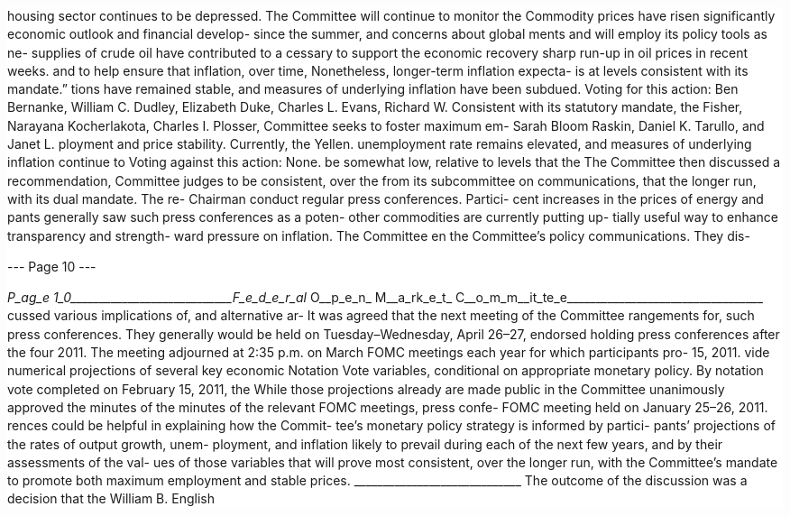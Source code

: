 housing sector continues to be depressed.
The Committee will continue to monitor the
Commodity prices have risen significantly
economic outlook and financial develop-
since the summer, and concerns about global
ments and will employ its policy tools as ne-
supplies of crude oil have contributed to a
cessary to support the economic recovery
sharp run-up in oil prices in recent weeks.
and to help ensure that inflation, over time,
Nonetheless, longer-term inflation expecta-
is at levels consistent with its mandate.”
tions have remained stable, and measures of
underlying inflation have been subdued. Voting for this action: Ben Bernanke, William C.
Dudley, Elizabeth Duke, Charles L. Evans, Richard W.
Consistent with its statutory mandate, the
Fisher, Narayana Kocherlakota, Charles I. Plosser,
Committee seeks to foster maximum em-
Sarah Bloom Raskin, Daniel K. Tarullo, and Janet L.
ployment and price stability. Currently, the
Yellen.
unemployment rate remains elevated, and
measures of underlying inflation continue to Voting against this action: None.
be somewhat low, relative to levels that the
The Committee then discussed a recommendation,
Committee judges to be consistent, over the
from its subcommittee on communications, that the
longer run, with its dual mandate. The re-
Chairman conduct regular press conferences. Partici-
cent increases in the prices of energy and
pants generally saw such press conferences as a poten-
other commodities are currently putting up-
tially useful way to enhance transparency and strength-
ward pressure on inflation. The Committee
en the Committee’s policy communications. They dis-

--- Page 10 ---

_P_ag_e_ _1_0____________________________F_e_d_e_r_al_ O__p_e_n_ M__a_rk_e_t_ C__o_m_m__it_te_e__________________________________
cussed various implications of, and alternative ar- It was agreed that the next meeting of the Committee
rangements for, such press conferences. They generally would be held on Tuesday–Wednesday, April 26–27,
endorsed holding press conferences after the four 2011. The meeting adjourned at 2:35 p.m. on March
FOMC meetings each year for which participants pro- 15, 2011.
vide numerical projections of several key economic
Notation Vote
variables, conditional on appropriate monetary policy.
By notation vote completed on February 15, 2011, the
While those projections already are made public in the
Committee unanimously approved the minutes of the
minutes of the relevant FOMC meetings, press confe-
FOMC meeting held on January 25–26, 2011.
rences could be helpful in explaining how the Commit-
tee’s monetary policy strategy is informed by partici-
pants’ projections of the rates of output growth, unem-
ployment, and inflation likely to prevail during each of
the next few years, and by their assessments of the val-
ues of those variables that will prove most consistent,
over the longer run, with the Committee’s mandate to
promote both maximum employment and stable prices. _____________________________
The outcome of the discussion was a decision that the
William B. English